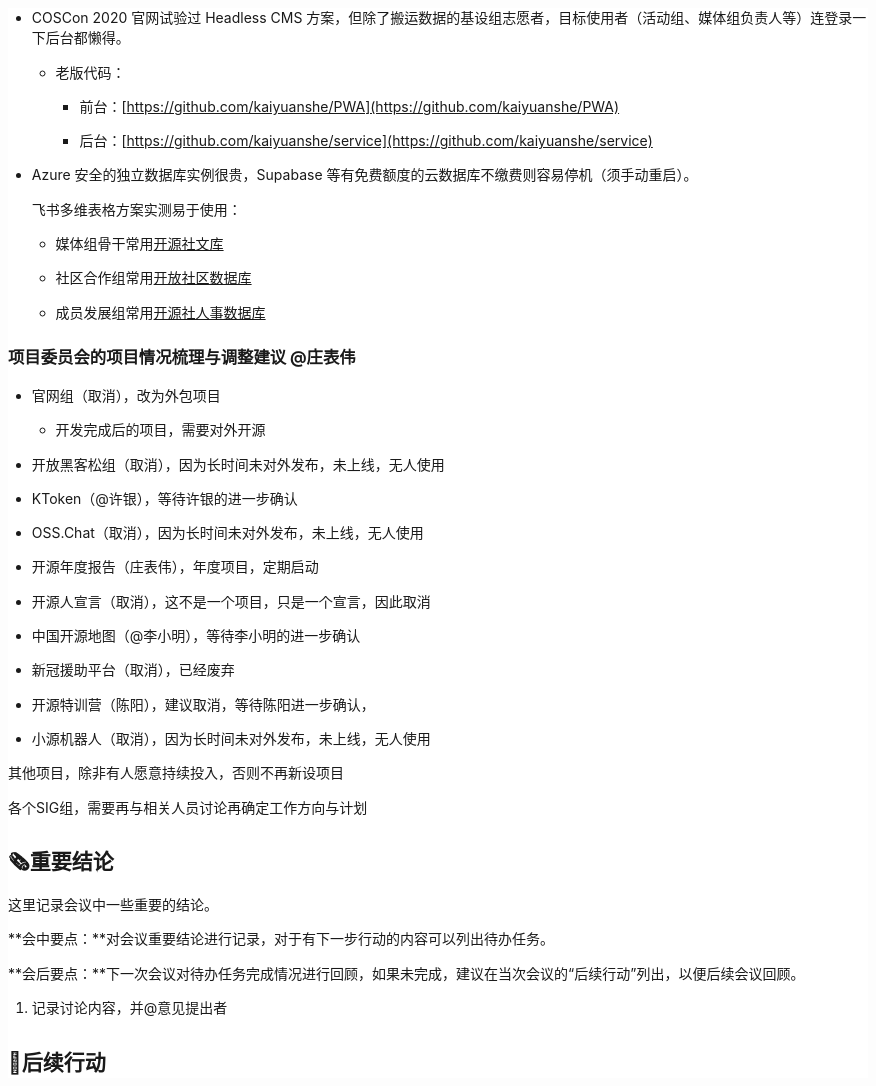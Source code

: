 - COSCon 2020 官网试验过 Headless CMS 方案，但除了搬运数据的基设组志愿者，目标使用者（活动组、媒体组负责人等）连登录一下后台都懒得。

    - 老版代码：

        - 前台：[https://github.com/kaiyuanshe/PWA](https://github.com/kaiyuanshe/PWA)

        - 后台：[https://github.com/kaiyuanshe/service](https://github.com/kaiyuanshe/service)

- Azure 安全的独立数据库实例很贵，Supabase 等有免费额度的云数据库不缴费则容易停机（须手动重启）。

    飞书多维表格方案实测易于使用：

    - 媒体组骨干常用[开源社文库](https://kaiyuanshe.feishu.cn/wiki/BTiUwQ3XPiYc04ktuAactyH1nCg)

    - 社区合作组常用[开放社区数据库](https://kaiyuanshe.feishu.cn/wiki/QJWtwYnvtiyAHkk7q0lcJ34Dn1e)

    - 成员发展组常用[开源社人事数据库](https://kaiyuanshe.feishu.cn/wiki/GTPYwjKu2iHHX6kHq9dcPYW8nkd)

### 项目委员会的项目情况梳理与调整建议 @庄表伟

- 官网组（取消），改为外包项目

    - 开发完成后的项目，需要对外开源

- 开放黑客松组（取消），因为长时间未对外发布，未上线，无人使用

- KToken（@许银），等待许银的进一步确认

- OSS\.Chat（取消），因为长时间未对外发布，未上线，无人使用

- 开源年度报告（庄表伟），年度项目，定期启动

- 开源人宣言（取消），这不是一个项目，只是一个宣言，因此取消

- 中国开源地图（@李小明），等待李小明的进一步确认

- 新冠援助平台（取消），已经废弃

- 开源特训营（陈阳），建议取消，等待陈阳进一步确认，

- 小源机器人（取消），因为长时间未对外发布，未上线，无人使用

其他项目，除非有人愿意持续投入，否则不再新设项目

各个SIG组，需要再与相关人员讨论再确定工作方向与计划

## 🗞️重要结论

<div class="callout">

这里记录会议中一些重要的结论。

**会中要点：**对会议重要结论进行记录，对于有下一步行动的内容可以列出待办任务。

**会后要点：**下一次会议对待办任务完成情况进行回顾，如果未完成，建议在当次会议的“后续行动”列出，以便后续会议回顾。

</div>

1. 记录讨论内容，并@意见提出者



## 🤺后续行动
